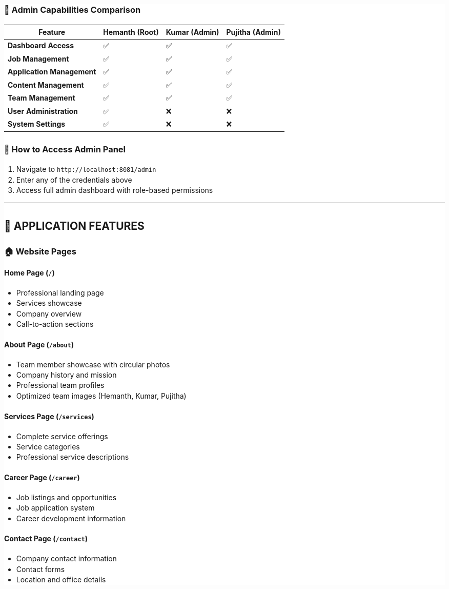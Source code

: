 ### **👥 Admin Capabilities Comparison**

| Feature | Hemanth (Root) | Kumar (Admin) | Pujitha (Admin) |
|---------|----------------|---------------|-----------------|
| **Dashboard Access** | ✅ | ✅ | ✅ |
| **Job Management** | ✅ | ✅ | ✅ |
| **Application Management** | ✅ | ✅ | ✅ |
| **Content Management** | ✅ | ✅ | ✅ |
| **Team Management** | ✅ | ✅ | ✅ |
| **User Administration** | ✅ | ❌ | ❌ |
| **System Settings** | ✅ | ❌ | ❌ |

### **🎯 How to Access Admin Panel**
1. Navigate to `http://localhost:8081/admin`
2. Enter any of the credentials above
3. Access full admin dashboard with role-based permissions

---

## 🎨 **APPLICATION FEATURES**

### **🏠 Website Pages**

#### **Home Page** (`/`)
- Professional landing page
- Services showcase
- Company overview
- Call-to-action sections

#### **About Page** (`/about`)
- Team member showcase with circular photos
- Company history and mission
- Professional team profiles
- Optimized team images (Hemanth, Kumar, Pujitha)

#### **Services Page** (`/services`)
- Complete service offerings
- Service categories
- Professional service descriptions

#### **Career Page** (`/career`)
- Job listings and opportunities
- Job application system
- Career development information

#### **Contact Page** (`/contact`)
- Company contact information
- Contact forms
- Location and office details
